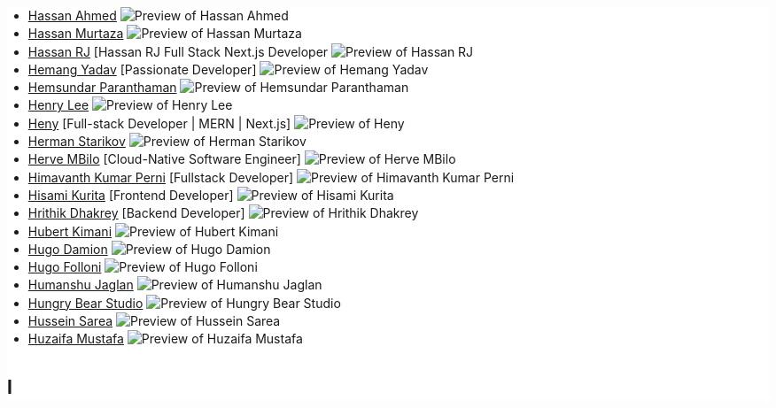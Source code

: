 - [Hassan Ahmed](https://www.hassanahmed.net)
  ![Preview of Hassan Ahmed](previews/hassan_ahmed.jpg)
- [Hassan Murtaza](https://hassanmurtaza.com)
  ![Preview of Hassan Murtaza](previews/hassan_murtaza.jpg)
- [Hassan RJ](https://hassanrj.vercel.app/) [Hassan RJ Full Stack Next.js Developer
  ![Preview of Hassan RJ](previews/hassan_rj.jpg)
- [Hemang Yadav](https://zemerik.vercel.app/) [Passionate Developer]
  ![Preview of Hemang Yadav](previews/hemang_yadav.jpg)
- [Hemsundar Paranthaman](https://hemdev.vercel.app)
  ![Preview of Hemsundar Paranthaman](previews/hemsundar_paranthaman.jpg)
- [Henry Lee](https://dragonwarrior.vercel.app)
  ![Preview of Henry Lee](previews/henry_lee.jpg)
- [Heny](https://heny.dev/) [Full-stack Developer | MERN | Next.js]
  ![Preview of Heny](previews/heny.jpg)
- [Herman Starikov](http://starikov.dev)
  ![Preview of Herman Starikov](previews/herman_starikov.jpg)
- [Herve MBilo](https://diliwo.github.io/) [Cloud-Native Software Engineer]
  ![Preview of Herve MBilo](previews/herve_mbilo.jpg)
- [Himavanth Kumar Perni](http://himavanth-kumar-perni-portfolio.vercel.app) [Fullstack Developer]
  ![Preview of Himavanth Kumar Perni](previews/himavanth_kumar_perni.jpg)
- [Hisami Kurita](https://hsmkrt1996.com/) [Frontend Developer]
  ![Preview of Hisami Kurita](previews/hisami_kurita.jpg)
- [Hrithik Dhakrey](https://iamdhakrey.dev) [Backend Developer]
  ![Preview of Hrithik Dhakrey](previews/hrithik_dhakrey.jpg)
- [Hubert Kimani](https://hubertkimani.me)
  ![Preview of Hubert Kimani](previews/hubert_kimani.jpg)
- [Hugo Damion](https://hugo-damion.me)
  ![Preview of Hugo Damion](previews/hugo_damion.jpg)
- [Hugo Folloni](https://hugofolloni.com)
  ![Preview of Hugo Folloni](previews/hugo_folloni.jpg)
- [Humanshu Jaglan](https://humanshu-jaglan.vercel.app)
  ![Preview of Humanshu Jaglan](previews/humanshu_jaglan.jpg)
- [Hungry Bear Studio](https://www.hungrybearstudios.com)
  ![Preview of Hungry Bear Studio](previews/hungry_bear_studio.jpg)
- [Hussein Sarea](https://ho011.vercel.app)
  ![Preview of Hussein Sarea](previews/hussein_sarea.jpg)
- [Huzaifa Mustafa](https://www.huzaifamustafa.com)
  ![Preview of Huzaifa Mustafa](previews/huzaifa_mustafa.jpg)

## I
